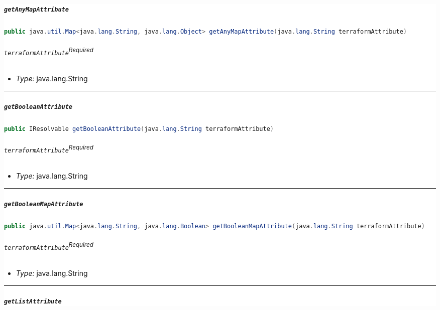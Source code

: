 ##### `getAnyMapAttribute` <a name="getAnyMapAttribute" id="@cdktf/provider-databricks.dataDatabricksGroup.DataDatabricksGroup.getAnyMapAttribute"></a>

```java
public java.util.Map<java.lang.String, java.lang.Object> getAnyMapAttribute(java.lang.String terraformAttribute)
```

###### `terraformAttribute`<sup>Required</sup> <a name="terraformAttribute" id="@cdktf/provider-databricks.dataDatabricksGroup.DataDatabricksGroup.getAnyMapAttribute.parameter.terraformAttribute"></a>

- *Type:* java.lang.String

---

##### `getBooleanAttribute` <a name="getBooleanAttribute" id="@cdktf/provider-databricks.dataDatabricksGroup.DataDatabricksGroup.getBooleanAttribute"></a>

```java
public IResolvable getBooleanAttribute(java.lang.String terraformAttribute)
```

###### `terraformAttribute`<sup>Required</sup> <a name="terraformAttribute" id="@cdktf/provider-databricks.dataDatabricksGroup.DataDatabricksGroup.getBooleanAttribute.parameter.terraformAttribute"></a>

- *Type:* java.lang.String

---

##### `getBooleanMapAttribute` <a name="getBooleanMapAttribute" id="@cdktf/provider-databricks.dataDatabricksGroup.DataDatabricksGroup.getBooleanMapAttribute"></a>

```java
public java.util.Map<java.lang.String, java.lang.Boolean> getBooleanMapAttribute(java.lang.String terraformAttribute)
```

###### `terraformAttribute`<sup>Required</sup> <a name="terraformAttribute" id="@cdktf/provider-databricks.dataDatabricksGroup.DataDatabricksGroup.getBooleanMapAttribute.parameter.terraformAttribute"></a>

- *Type:* java.lang.String

---

##### `getListAttribute` <a name="getListAttribute" id="@cdktf/provider-databricks.dataDatabricksGroup.DataDatabricksGroup.getListAttribute"></a>

